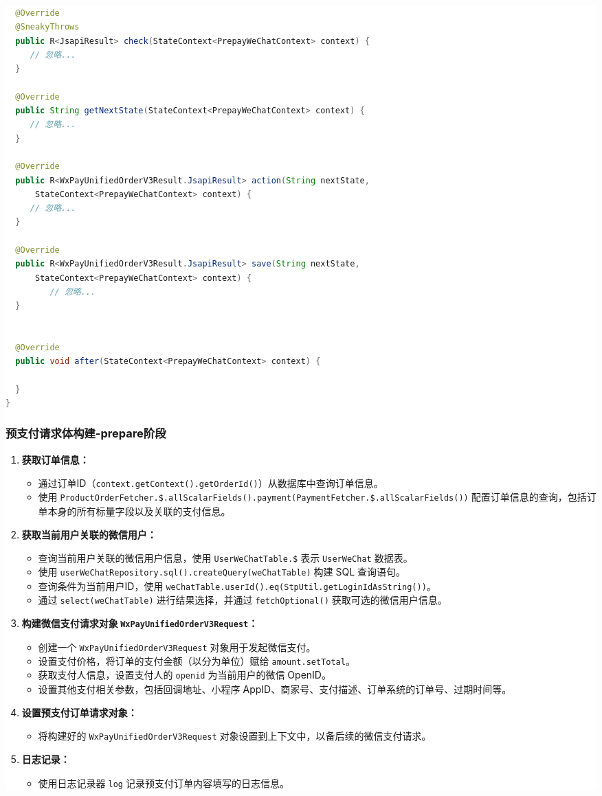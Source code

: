 ```java
  @Override
  @SneakyThrows
  public R<JsapiResult> check(StateContext<PrepayWeChatContext> context) {
     // 忽略...
  }

  @Override
  public String getNextState(StateContext<PrepayWeChatContext> context) {
     // 忽略...
  }

  @Override
  public R<WxPayUnifiedOrderV3Result.JsapiResult> action(String nextState,
      StateContext<PrepayWeChatContext> context) {
     // 忽略...
  }

  @Override
  public R<WxPayUnifiedOrderV3Result.JsapiResult> save(String nextState,
      StateContext<PrepayWeChatContext> context) {
         // 忽略...
  }


  @Override
  public void after(StateContext<PrepayWeChatContext> context) {

  }
}
```

### 预支付请求体构建-prepare阶段

1. **获取订单信息：**
   - 通过订单ID（`context.getContext().getOrderId()`）从数据库中查询订单信息。
   - 使用 `ProductOrderFetcher.$.allScalarFields().payment(PaymentFetcher.$.allScalarFields())` 配置订单信息的查询，包括订单本身的所有标量字段以及关联的支付信息。

2. **获取当前用户关联的微信用户：**
   - 查询当前用户关联的微信用户信息，使用 `UserWeChatTable.$` 表示 `UserWeChat` 数据表。
   - 使用 `userWeChatRepository.sql().createQuery(weChatTable)` 构建 SQL 查询语句。
   - 查询条件为当前用户ID，使用 `weChatTable.userId().eq(StpUtil.getLoginIdAsString())`。
   - 通过 `select(weChatTable)` 进行结果选择，并通过 `fetchOptional()` 获取可选的微信用户信息。

3. **构建微信支付请求对象 `WxPayUnifiedOrderV3Request`：**
   - 创建一个 `WxPayUnifiedOrderV3Request` 对象用于发起微信支付。
   - 设置支付价格，将订单的支付金额（以分为单位）赋给 `amount.setTotal`。
   - 获取支付人信息，设置支付人的 `openid` 为当前用户的微信 OpenID。
   - 设置其他支付相关参数，包括回调地址、小程序 AppID、商家号、支付描述、订单系统的订单号、过期时间等。

4. **设置预支付订单请求对象：**
   - 将构建好的 `WxPayUnifiedOrderV3Request` 对象设置到上下文中，以备后续的微信支付请求。
5. **日志记录：**
   - 使用日志记录器 `log` 记录预支付订单内容填写的日志信息。
